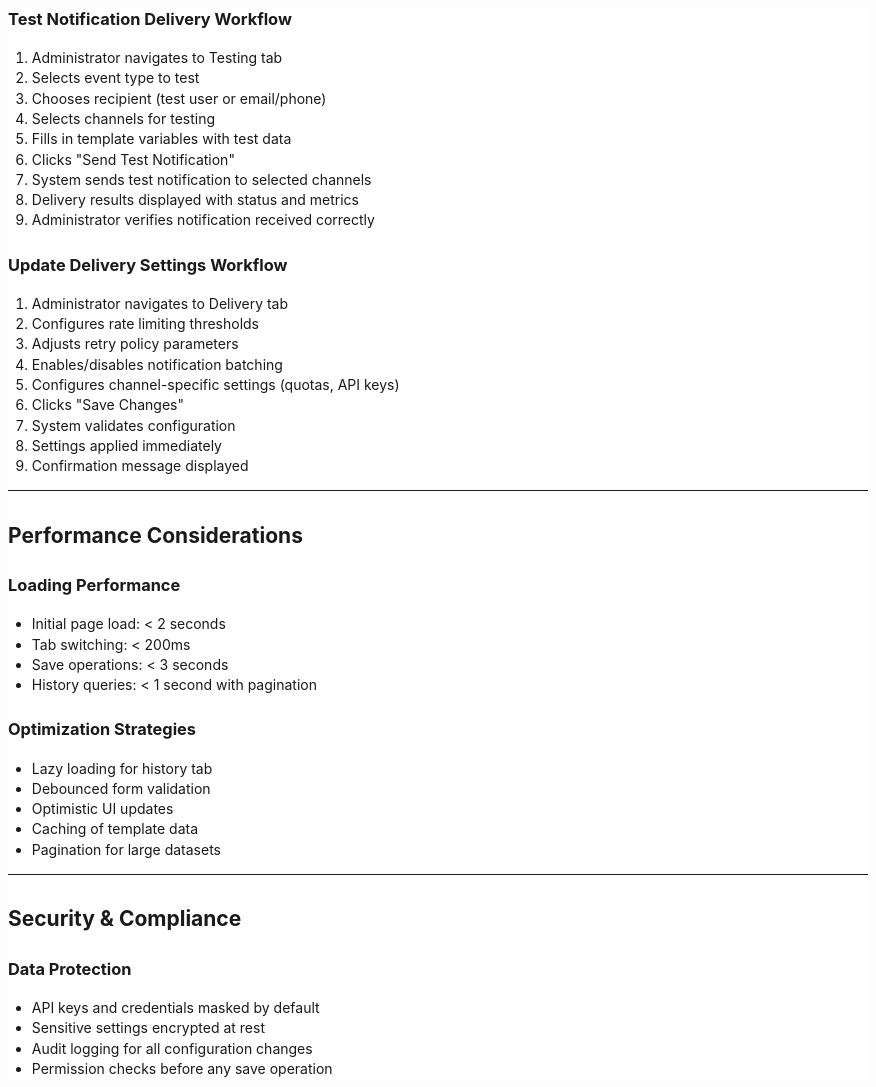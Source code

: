 ### Test Notification Delivery Workflow
1. Administrator navigates to Testing tab
2. Selects event type to test
3. Chooses recipient (test user or email/phone)
4. Selects channels for testing
5. Fills in template variables with test data
6. Clicks "Send Test Notification"
7. System sends test notification to selected channels
8. Delivery results displayed with status and metrics
9. Administrator verifies notification received correctly

### Update Delivery Settings Workflow
1. Administrator navigates to Delivery tab
2. Configures rate limiting thresholds
3. Adjusts retry policy parameters
4. Enables/disables notification batching
5. Configures channel-specific settings (quotas, API keys)
6. Clicks "Save Changes"
7. System validates configuration
8. Settings applied immediately
9. Confirmation message displayed

---

## Performance Considerations

### Loading Performance
- Initial page load: < 2 seconds
- Tab switching: < 200ms
- Save operations: < 3 seconds
- History queries: < 1 second with pagination

### Optimization Strategies
- Lazy loading for history tab
- Debounced form validation
- Optimistic UI updates
- Caching of template data
- Pagination for large datasets

---

## Security & Compliance

### Data Protection
- API keys and credentials masked by default
- Sensitive settings encrypted at rest
- Audit logging for all configuration changes
- Permission checks before any save operation

